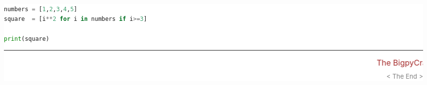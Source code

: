 
```python
numbers = [1,2,3,4,5]
square  = [i**2 for i in numbers if i>=3]

print(square)
```

<hr>
<marquee><font size=3 color='brown'>The BigpyCraft find the information to design valuable society with Technology & Craft.</font></marquee>
<div align='right'><font size=2 color='gray'> &lt; The End &gt; </font></div>
